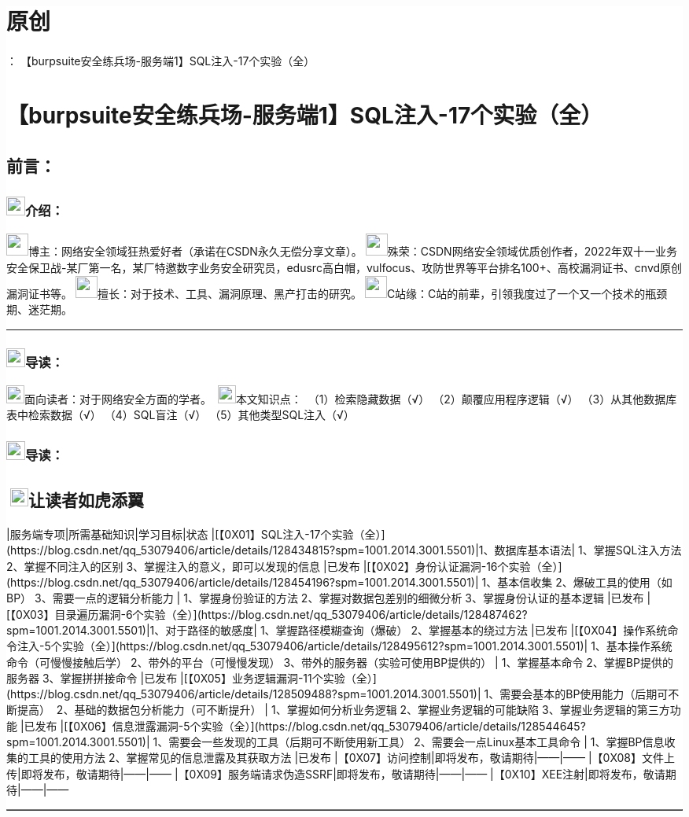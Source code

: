 # 原创
：  【burpsuite安全练兵场-服务端1】SQL注入-17个实验（全）

# 【burpsuite安全练兵场-服务端1】SQL注入-17个实验（全）

## 前言：

> 
<h3><img alt="" height="24" src="https://img-blog.csdnimg.cn/c2dfbe518f7d43a2978e4e6f1bfd5ea1.gif" width="24"/>介绍： </h3>
<img alt="" height="28" src="https://img-blog.csdnimg.cn/3e1c80dc452343c9b3e29c5030fa90b1.png" width="28"/>博主：网络安全领域狂热爱好者（承诺在CSDN永久无偿分享文章）。
<img alt="" height="28" src="https://img-blog.csdnimg.cn/3e1c80dc452343c9b3e29c5030fa90b1.png" width="28"/>殊荣：CSDN网络安全领域优质创作者，2022年双十一业务安全保卫战-某厂第一名，某厂特邀数字业务安全研究员，edusrc高白帽，vulfocus、攻防世界等平台排名100+、高校漏洞证书、cnvd原创漏洞证书等。
<img alt="" height="28" src="https://img-blog.csdnimg.cn/3e1c80dc452343c9b3e29c5030fa90b1.png" width="28"/>擅长：对于技术、工具、漏洞原理、黑产打击的研究。
<img alt="" height="28" src="https://img-blog.csdnimg.cn/3e1c80dc452343c9b3e29c5030fa90b1.png" width="28"/>C站缘：C站的前辈，引领我度过了一个又一个技术的瓶颈期、迷茫期。
<hr/>
<h3><img alt="" height="24" src="https://img-blog.csdnimg.cn/9f7cfdd7c4294c9e9bff7ef35f552f0c.gif" width="24"/>导读：</h3>
<img alt="" height="23" src="https://img-blog.csdnimg.cn/b1b5426baac44b97b68428245cc35d77.png" width="23"/>面向读者：对于网络安全方面的学者。 
<img alt="" height="23" src="https://img-blog.csdnimg.cn/19ea593260b84ec8b836a336326fa0cc.png" width="23"/>本文知识点： 
（1）检索隐藏数据（√）
（2）颠覆应用程序逻辑（√）
（3）从其他数据库表中检索数据（√）
（4）SQL盲注（√）
（5）其他类型SQL注入（√）


### <img alt="" height="24" src="https://img-blog.csdnimg.cn/9f7cfdd7c4294c9e9bff7ef35f552f0c.gif" width="24"/>导读：

> 
<h2> <img alt="" height="23" src="https://img-blog.csdnimg.cn/19e90c25b42d4b368c3c94da4b04afb0.png" width="23"/>让读者如虎添翼</h2>
<table border="1" cellpadding="1" cellspacing="1"><tbody>|服务端专项|所需基础知识|学习目标|状态
|[【0X01】SQL注入-17个实验（全）](https://blog.csdn.net/qq_53079406/article/details/128434815?spm=1001.2014.3001.5501)|1、数据库基本语法| 1、掌握SQL注入方法 2、掌握不同注入的区别 3、掌握注入的意义，即可以发现的信息 |已发布
|[【0X02】身份认证漏洞-16个实验（全）](https://blog.csdn.net/qq_53079406/article/details/128454196?spm=1001.2014.3001.5501)| 1、基本信收集 2、爆破工具的使用（如BP） 3、需要一点的逻辑分析能力 | 1、掌握身份验证的方法 2、掌握对数据包差别的细微分析 3、掌握身份认证的基本逻辑 |已发布
|[【0X03】目录遍历漏洞-6个实验（全）](https://blog.csdn.net/qq_53079406/article/details/128487462?spm=1001.2014.3001.5501)|1、对于路径的敏感度| 1、掌握路径模糊查询（爆破） 2、掌握基本的绕过方法 |已发布
|[【0X04】操作系统命令注入-5个实验（全）](https://blog.csdn.net/qq_53079406/article/details/128495612?spm=1001.2014.3001.5501)| 1、基本操作系统命令（可慢慢接触后学） 2、带外的平台（可慢慢发现） 3、带外的服务器（实验可使用BP提供的） | 1、掌握基本命令 2、掌握BP提供的服务器 3、掌握拼拼接命令 |已发布
|[【0X05】业务逻辑漏洞-11个实验（全）](https://blog.csdn.net/qq_53079406/article/details/128509488?spm=1001.2014.3001.5501)| 1、需要会基本的BP使用能力（后期可不断提高）  2、基础的数据包分析能力（可不断提升） | 1、掌握如何分析业务逻辑 2、掌握业务逻辑的可能缺陷 3、掌握业务逻辑的第三方功能 |已发布
|[【0X06】信息泄露漏洞-5个实验（全）](https://blog.csdn.net/qq_53079406/article/details/128544645?spm=1001.2014.3001.5501)| 1、需要会一些发现的工具（后期可不断使用新工具） 2、需要会一点Linux基本工具命令 | 1、掌握BP信息收集的工具的使用方法 2、掌握常见的信息泄露及其获取方法 |已发布
|【0X07】访问控制|即将发布，敬请期待|——|——
|【0X08】文件上传|即将发布，敬请期待|——|——
|【0X09】服务端请求伪造SSRF|即将发布，敬请期待|——|——
|【0X10】XEE注射|即将发布，敬请期待|——|——
</tbody></table>
